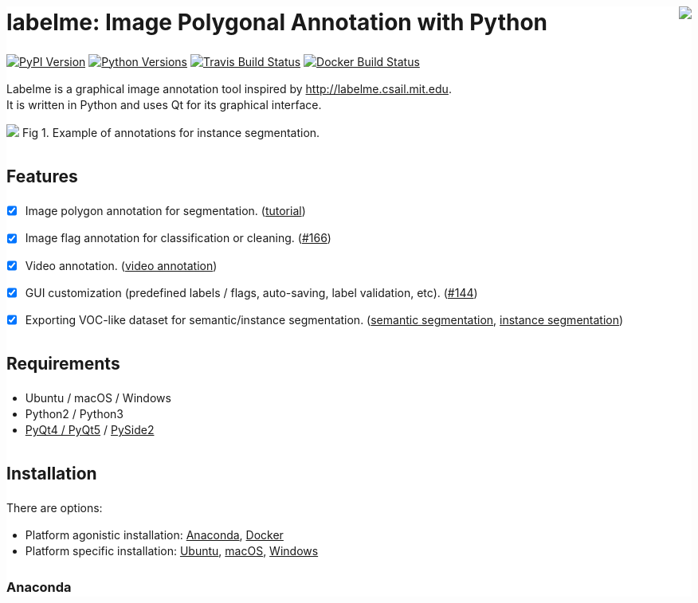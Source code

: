 <img src="https://github.com/wkentaro/labelme/blob/master/labelme/icons/icon.png?raw=true" align="right" />

# labelme: Image Polygonal Annotation with Python

[![PyPI Version](https://img.shields.io/pypi/v/labelme.svg)](https://pypi.python.org/pypi/labelme)
[![Python Versions](https://img.shields.io/pypi/pyversions/labelme.svg)](https://pypi.org/project/labelme)
[![Travis Build Status](https://travis-ci.org/wkentaro/labelme.svg?branch=master)](https://travis-ci.org/wkentaro/labelme)
[![Docker Build Status](https://img.shields.io/docker/build/wkentaro/labelme.svg)](https://hub.docker.com/r/wkentaro/labelme)


Labelme is a graphical image annotation tool inspired by <http://labelme.csail.mit.edu>.  
It is written in Python and uses Qt for its graphical interface.

<img src="https://github.com/wkentaro/labelme/blob/master/examples/instance_segmentation/.readme/annotation.jpg?raw=true" width="80%" />  
Fig 1. Example of annotations for instance segmentation.


## Features

- [x] Image polygon annotation for segmentation. ([tutorial](https://github.com/wkentaro/labelme/blob/master/examples/tutorial))
- [x] Image flag annotation for classification or cleaning. ([#166](https://github.com/wkentaro/labelme/pull/166))
- [x] Video annotation. ([video annotation](https://github.com/wkentaro/labelme/blob/master/examples/video_annotation))
- [x] GUI customization (predefined labels / flags, auto-saving, label validation, etc). ([#144](https://github.com/wkentaro/labelme/pull/144))
- [x] Exporting VOC-like dataset for semantic/instance segmentation. ([semantic segmentation](https://github.com/wkentaro/labelme/blob/master/examples/semantic_segmentation), [instance segmentation](https://github.com/wkentaro/labelme/blob/master/examples/instance_segmentation))



## Requirements

- Ubuntu / macOS / Windows
- Python2 / Python3
- [PyQt4 / PyQt5](http://www.riverbankcomputing.co.uk/software/pyqt/intro) / [PySide2](https://wiki.qt.io/PySide2_GettingStarted)


## Installation

There are options:

- Platform agonistic installation: [Anaconda](#anaconda), [Docker](#docker)
- Platform specific installation: [Ubuntu](#ubuntu), [macOS](#macos), [Windows](#windows)

### Anaconda
